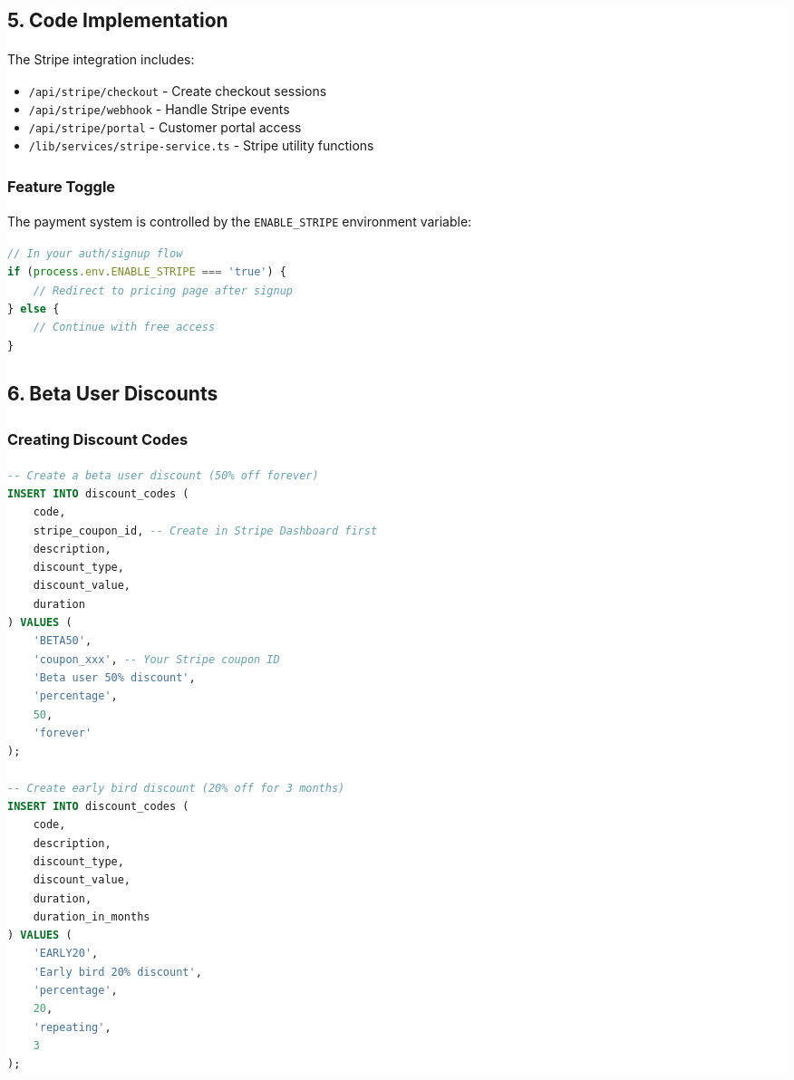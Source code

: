 ## 5. Code Implementation

The Stripe integration includes:

- `/api/stripe/checkout` - Create checkout sessions
- `/api/stripe/webhook` - Handle Stripe events
- `/api/stripe/portal` - Customer portal access
- `/lib/services/stripe-service.ts` - Stripe utility functions

### Feature Toggle

The payment system is controlled by the `ENABLE_STRIPE` environment variable:

```typescript
// In your auth/signup flow
if (process.env.ENABLE_STRIPE === 'true') {
	// Redirect to pricing page after signup
} else {
	// Continue with free access
}
```

## 6. Beta User Discounts

### Creating Discount Codes

```sql
-- Create a beta user discount (50% off forever)
INSERT INTO discount_codes (
    code,
    stripe_coupon_id, -- Create in Stripe Dashboard first
    description,
    discount_type,
    discount_value,
    duration
) VALUES (
    'BETA50',
    'coupon_xxx', -- Your Stripe coupon ID
    'Beta user 50% discount',
    'percentage',
    50,
    'forever'
);

-- Create early bird discount (20% off for 3 months)
INSERT INTO discount_codes (
    code,
    description,
    discount_type,
    discount_value,
    duration,
    duration_in_months
) VALUES (
    'EARLY20',
    'Early bird 20% discount',
    'percentage',
    20,
    'repeating',
    3
);
```
